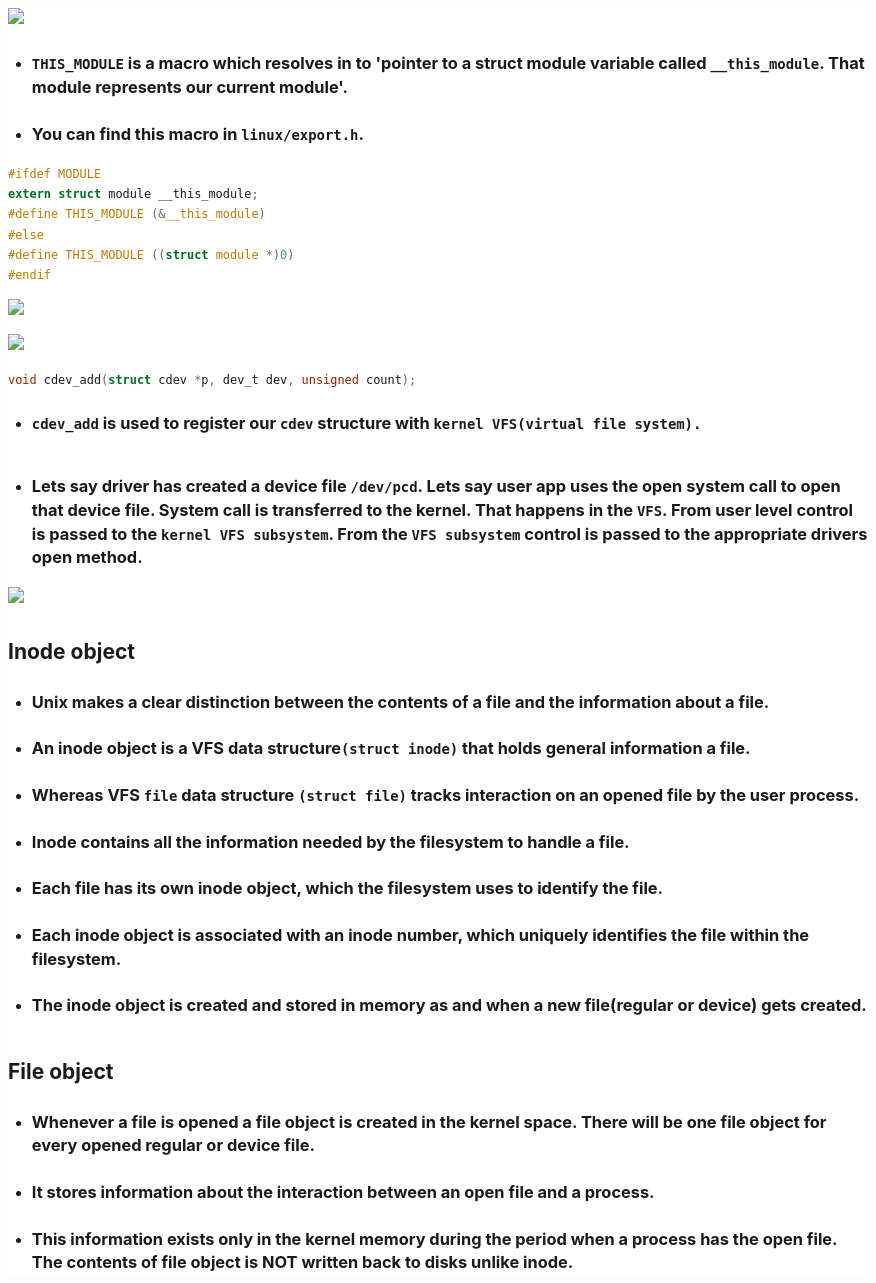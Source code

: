 ![](./Pics/3.device_driver_09.png)

- ### ```THIS_MODULE``` is a macro which resolves in to 'pointer to a struct module variable called ```__this_module```. That module represents our current module'.

- ### You can find this macro in ```linux/export.h```.

```C
#ifdef MODULE
extern struct module __this_module;
#define THIS_MODULE (&__this_module)
#else
#define THIS_MODULE ((struct module *)0)
#endif
```

![](./Pics/3.device_driver_10.png)

![](./Pics/3.device_driver_11.png)


```C
void cdev_add(struct cdev *p, dev_t dev, unsigned count);
```

- ### ```cdev_add``` is used to register our ```cdev``` structure with ```kernel VFS(virtual file system).```

#

- ### Lets say driver has created a device file ```/dev/pcd```. Lets say user app uses the open system call to open that device file. System call is transferred to the kernel. That happens in the ```VFS```. From user level control is passed to the ```kernel VFS subsystem```. From the ```VFS subsystem``` control is passed to the appropriate drivers open method. 

![](./Pics/3.device_driver_12.png)


## Inode object

- ### Unix makes a clear distinction between the contents of a file and the information about a file.
- ### An inode object is a VFS data structure```(struct inode)``` that holds general information a file.
- ### Whereas VFS ```file``` data structure ```(struct file)``` tracks interaction on an opened file by the user process.
- ### Inode contains all the information needed by the filesystem to handle a file.
- ### Each file has its own inode object, which the filesystem uses to identify the file.
- ### Each inode object is associated with an inode number, which uniquely identifies the file within the filesystem.
- ### The inode object is created and stored in memory as and when a new file(regular or device) gets created.

#

## File object
- ### Whenever a file is opened a file object is created in the kernel space. There will be one file object for every opened regular or device file.
- ### It stores information about the interaction between an open file and a process.
- ### This information exists only in the kernel memory during the period when a process has the open file. The contents of file object is NOT written back to disks unlike inode.
